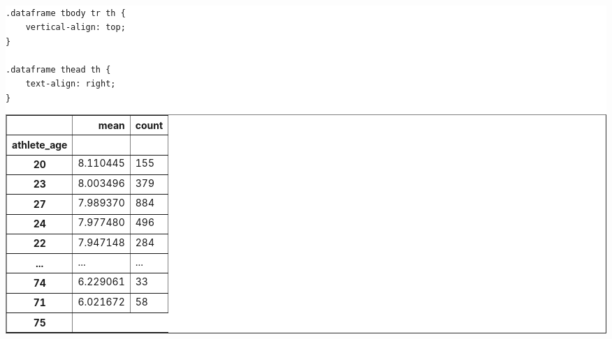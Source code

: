     .dataframe tbody tr th {
        vertical-align: top;
    }

    .dataframe thead th {
        text-align: right;
    }
</style>
<table border="1" class="dataframe">
  <thead>
    <tr style="text-align: right;">
      <th></th>
      <th>mean</th>
      <th>count</th>
    </tr>
    <tr>
      <th>athlete_age</th>
      <th></th>
      <th></th>
    </tr>
  </thead>
  <tbody>
    <tr>
      <th>20</th>
      <td>8.110445</td>
      <td>155</td>
    </tr>
    <tr>
      <th>23</th>
      <td>8.003496</td>
      <td>379</td>
    </tr>
    <tr>
      <th>27</th>
      <td>7.989370</td>
      <td>884</td>
    </tr>
    <tr>
      <th>24</th>
      <td>7.977480</td>
      <td>496</td>
    </tr>
    <tr>
      <th>22</th>
      <td>7.947148</td>
      <td>284</td>
    </tr>
    <tr>
      <th>...</th>
      <td>...</td>
      <td>...</td>
    </tr>
    <tr>
      <th>74</th>
      <td>6.229061</td>
      <td>33</td>
    </tr>
    <tr>
      <th>71</th>
      <td>6.021672</td>
      <td>58</td>
    </tr>
    <tr>
      <th>75</th>